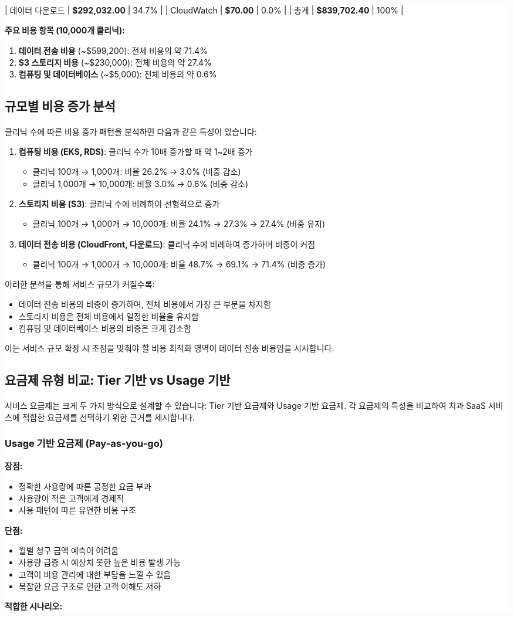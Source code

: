 | 데이터 다운로드          | **\$292,032.00** | 34.7%    |
| CloudWatch               | **\$70.00**      | 0.0%     |
| 총계                     | **\$839,702.40** | 100%     |

**주요 비용 항목 (10,000개 클리닉):**

1. **데이터 전송 비용** (~$599,200): 전체 비용의 약 71.4%
2. **S3 스토리지 비용** (~$230,000): 전체 비용의 약 27.4%
3. **컴퓨팅 및 데이터베이스** (~$5,000): 전체 비용의 약 0.6%

## 규모별 비용 증가 분석

클리닉 수에 따른 비용 증가 패턴을 분석하면 다음과 같은 특성이 있습니다:

1. **컴퓨팅 비용 (EKS, RDS)**: 클리닉 수가 10배 증가할 때 약 1~2배 증가

   - 클리닉 100개 → 1,000개: 비율 26.2% → 3.0% (비중 감소)
   - 클리닉 1,000개 → 10,000개: 비율 3.0% → 0.6% (비중 감소)

2. **스토리지 비용 (S3)**: 클리닉 수에 비례하여 선형적으로 증가

   - 클리닉 100개 → 1,000개 → 10,000개: 비율 24.1% → 27.3% → 27.4% (비중 유지)

3. **데이터 전송 비용 (CloudFront, 다운로드)**: 클리닉 수에 비례하여 증가하며 비중이 커짐
   - 클리닉 100개 → 1,000개 → 10,000개: 비율 48.7% → 69.1% → 71.4% (비중 증가)

이러한 분석을 통해 서비스 규모가 커질수록:

- 데이터 전송 비용의 비중이 증가하며, 전체 비용에서 가장 큰 부분을 차지함
- 스토리지 비용은 전체 비용에서 일정한 비율을 유지함
- 컴퓨팅 및 데이터베이스 비용의 비중은 크게 감소함

이는 서비스 규모 확장 시 초점을 맞춰야 할 비용 최적화 영역이 데이터 전송 비용임을 시사합니다.

## 요금제 유형 비교: Tier 기반 vs Usage 기반

서비스 요금제는 크게 두 가지 방식으로 설계할 수 있습니다: Tier 기반 요금제와 Usage 기반 요금제. 각 요금제의 특성을 비교하여 치과 SaaS 서비스에 적합한 요금제를 선택하기 위한 근거를 제시합니다.

### Usage 기반 요금제 (Pay-as-you-go)

**장점:**

- 정확한 사용량에 따른 공정한 요금 부과
- 사용량이 적은 고객에게 경제적
- 사용 패턴에 따른 유연한 비용 구조

**단점:**

- 월별 청구 금액 예측이 어려움
- 사용량 급증 시 예상치 못한 높은 비용 발생 가능
- 고객이 비용 관리에 대한 부담을 느낄 수 있음
- 복잡한 요금 구조로 인한 고객 이해도 저하

**적합한 시나리오:**
